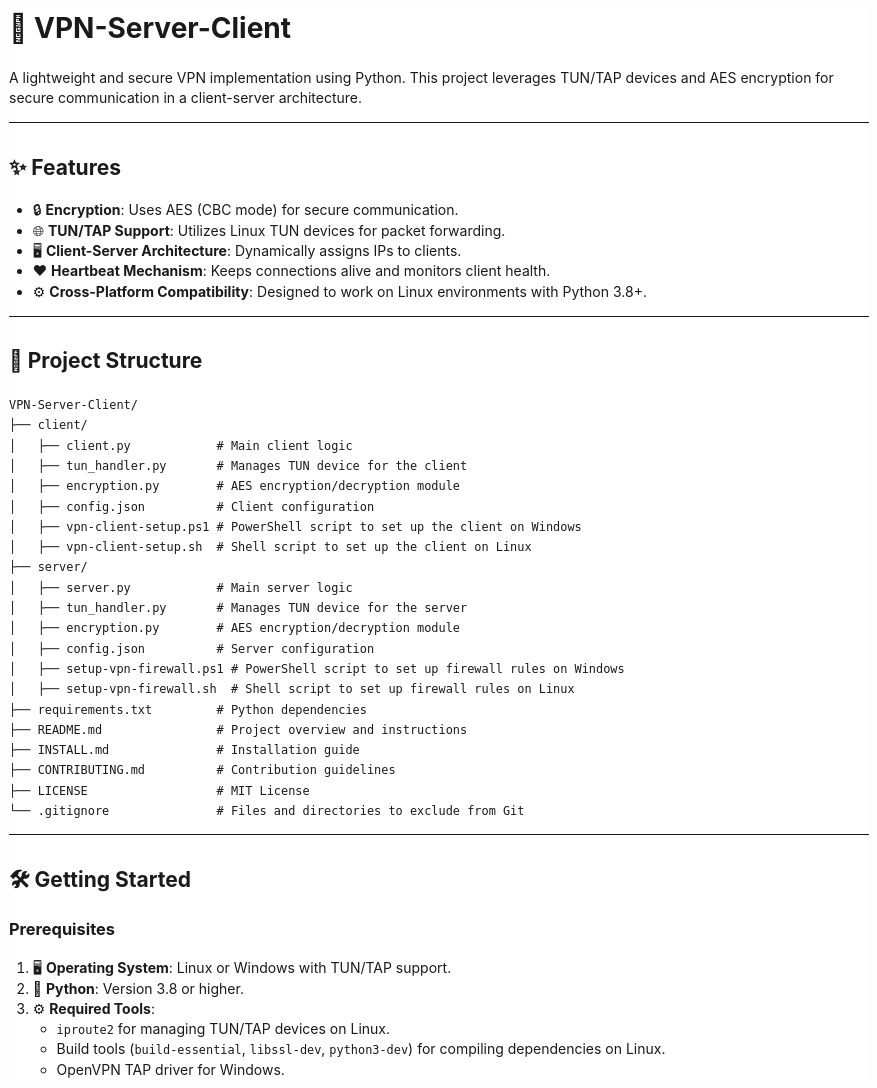 # 🚀 **VPN-Server-Client**

A lightweight and secure VPN implementation using Python. This project leverages TUN/TAP devices and AES encryption for secure communication in a client-server architecture.

---

## ✨ **Features**

- 🔒 **Encryption**: Uses AES (CBC mode) for secure communication.
- 🌐 **TUN/TAP Support**: Utilizes Linux TUN devices for packet forwarding.
- 🖥️ **Client-Server Architecture**: Dynamically assigns IPs to clients.
- ❤️ **Heartbeat Mechanism**: Keeps connections alive and monitors client health.
- ⚙️ **Cross-Platform Compatibility**: Designed to work on Linux environments with Python 3.8+.

---

## 📂 **Project Structure**

```plaintext
VPN-Server-Client/
├── client/
│   ├── client.py            # Main client logic
│   ├── tun_handler.py       # Manages TUN device for the client
│   ├── encryption.py        # AES encryption/decryption module
│   ├── config.json          # Client configuration
│   ├── vpn-client-setup.ps1 # PowerShell script to set up the client on Windows
│   ├── vpn-client-setup.sh  # Shell script to set up the client on Linux
├── server/
│   ├── server.py            # Main server logic
│   ├── tun_handler.py       # Manages TUN device for the server
│   ├── encryption.py        # AES encryption/decryption module
│   ├── config.json          # Server configuration
│   ├── setup-vpn-firewall.ps1 # PowerShell script to set up firewall rules on Windows
│   ├── setup-vpn-firewall.sh  # Shell script to set up firewall rules on Linux
├── requirements.txt         # Python dependencies
├── README.md                # Project overview and instructions
├── INSTALL.md               # Installation guide
├── CONTRIBUTING.md          # Contribution guidelines
├── LICENSE                  # MIT License
└── .gitignore               # Files and directories to exclude from Git
```

---

## 🛠️ **Getting Started**

### **Prerequisites**

1. 🖥️ **Operating System**: Linux or Windows with TUN/TAP support.
2. 🐍 **Python**: Version 3.8 or higher.
3. ⚙️ **Required Tools**:
   - `iproute2` for managing TUN/TAP devices on Linux.
   - Build tools (`build-essential`, `libssl-dev`, `python3-dev`) for compiling dependencies on Linux.
   - OpenVPN TAP driver for Windows.
